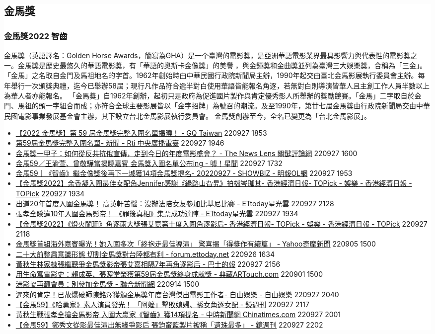 ## 金馬獎

### 金馬獎2022 智齒

金馬獎（英語譯名：Golden Horse Awards，簡寫為GHA）是一个臺灣的電影獎，是亞洲華語電影業界最具影響力與代表性的電影獎之一。金馬獎是歷史最悠久的華語電影獎，有「華語的奧斯卡金像獎」的美譽 ，與金鐘獎和金曲獎並列為臺灣三大娛樂獎，合稱為「三金」。「金馬」之名取自金門及馬祖地名的字首。1962年創始時由中華民國行政院新聞局主辦，1990年起交由臺北金馬影展執行委員會主辦。每年舉行一次頒獎典禮，迄今已舉辦58屆；現行凡作品符合逾半對白使用華語皆能報名角逐，若無對白則導演皆華人且主創工作人員半數以上為華人者亦能報名。
「金馬獎」自1962年創辦，起初只是政府為促進國片製作與肯定優秀影人所舉辦的獎勵競賽。「金馬」二字取自於金門、馬祖的頭一字組合而成；亦符合全球主要影展皆以「金字招牌」為號召的潮流。及至1990年，第廿七屆金馬獎由行政院新聞局交由中華民國電影事業發展基金會主辦，其下設立台北金馬影展執行委員會。
金馬獎創辦至今，全名已變更為「台北金馬影展」。
- [【2022 金馬獎】第 59 屆金馬獎完整入圍名單揭曉！ - GQ Taiwan](https://www.gq.com.tw/entertainment/article/2022%E9%87%91%E9%A6%AC%E7%8D%8E-%E9%87%91%E9%A6%AC59-%E5%85%A5%E5%9C%8D%E5%90%8D%E5%96%AE "【2022 金馬獎】第 59 屆金馬獎完整入圍名單揭曉！ - GQ Taiwan") 220927 1853
- [第59屆金馬獎完整入圍名單- 新聞 - Rti 中央廣播電臺](https://www.rti.org.tw/news/view/id/2145748 "第59屆金馬獎完整入圍名單- 新聞 - Rti 中央廣播電臺") 220927 1946
- [金馬獎一甲子：如何從反共抗俄宣傳，走到今日的年度電影盛會？ - The News Lens 關鍵評論網](http://www.thenewslens.com/article/173616 "金馬獎一甲子：如何從反共抗俄宣傳，走到今日的年度電影盛會？ - The News Lens 關鍵評論網") 220927 1600
- [金馬59／王渝萱、曾敬驊當揭曉嘉賓 金馬獎入圍名單公布ing - 噓！星聞](https://stars.udn.com/star/story/10090/6644305?from=udn-catenewnews_ch1022 "金馬59／王渝萱、曾敬驊當揭曉嘉賓 金馬獎入圍名單公布ing - 噓！星聞") 220927 1732
- [金馬59｜《智齒》繼金像獎後再下一城獲14項金馬獎提名- 20220927 - SHOWBIZ - 明報OL網](https://ol.mingpao.com/ldy/showbiz/latest/20220927/1664278474991/%E9%87%91%E9%A6%AC59-%E3%80%8A%E6%99%BA%E9%BD%92%E3%80%8B%E7%B9%BC%E9%87%91%E5%83%8F%E7%8D%8E%E5%BE%8C%E5%86%8D%E4%B8%8B%E4%B8%80%E5%9F%8E-%E7%8D%B214%E9%A0%85%E9%87%91%E9%A6%AC%E7%8D%8E%E6%8F%90%E5%90%8D "金馬59｜《智齒》繼金像獎後再下一城獲14項金馬獎提名- 20220927 - SHOWBIZ - 明報OL網") 220927 1953
- [【金馬獎2022】余香凝入圍最佳女配角Jennifer感謝《緣路山旮旯》拍檔岑珈其- 香港經濟日報- TOPick - 娛樂 - 香港經濟日報 - TOPick](https://topick.hket.com/article/3363125/%E3%80%90%E9%87%91%E9%A6%AC%E7%8D%8E2022%E3%80%91%E4%BD%99%E9%A6%99%E5%87%9D%E5%85%A5%E5%9C%8D%E6%9C%80%E4%BD%B3%E5%A5%B3%E9%85%8D%E8%A7%92%E3%80%80Jennifer%E6%84%9F%E8%AC%9D%E3%80%8A%E7%B7%A3%E8%B7%AF%E5%B1%B1%E6%97%AE%E6%97%AF%E3%80%8B%E6%8B%8D%E6%AA%94%E5%B2%91%E7%8F%88%E5%85%B6 "【金馬獎2022】余香凝入圍最佳女配角Jennifer感謝《緣路山旮旯》拍檔岑珈其- 香港經濟日報- TOPick - 娛樂 - 香港經濟日報 - TOPick") 220927 1934
- [出道20年首度入圍金馬獎！ 高英軒苦惱：沒辦法陪女友參加比基尼比賽 - ETtoday星光雲](https://star.ettoday.net/news/2346904 "出道20年首度入圍金馬獎！ 高英軒苦惱：沒辦法陪女友參加比基尼比賽 - ETtoday星光雲") 220927 2128
- [張孝全睽違10年入圍金馬影帝！ 《罪後真相》集票成功達陣 - ETtoday星光雲](https://star.ettoday.net/news/2346865 "張孝全睽違10年入圍金馬影帝！ 《罪後真相》集票成功達陣 - ETtoday星光雲") 220927 1934
- [【金馬獎2022】《燈火闌珊》角逐兩大獎張艾嘉第十度入圍角逐影后- 香港經濟日報- TOPick - 娛樂 - 香港經濟日報 - TOPick](https://topick.hket.com/article/3363196/%E3%80%90%E9%87%91%E9%A6%AC%E7%8D%8E2022%E3%80%91%E3%80%8A%E7%87%88%E7%81%AB%E9%97%8C%E7%8F%8A%E3%80%8B%E8%A7%92%E9%80%90%E5%85%A9%E5%A4%A7%E7%8D%8E%E3%80%80%E5%BC%B5%E8%89%BE%E5%98%89%E7%AC%AC%E5%8D%81%E5%BA%A6%E5%85%A5%E5%9C%8D%E8%A7%92%E9%80%90%E5%BD%B1%E5%90%8E "【金馬獎2022】《燈火闌珊》角逐兩大獎張艾嘉第十度入圍角逐影后- 香港經濟日報- TOPick - 娛樂 - 香港經濟日報 - TOPick") 220927 2118
- [金馬獎首組海外嘉賓曝光！她入圍多次「終抱走最佳導演」 驚喜揭「得獎作有續篇」 - Yahoo奇摩新聞](https://tw.news.yahoo.com/%E9%87%91%E9%A6%AC%E7%8D%8E%E9%A6%96%E7%B5%84%E6%B5%B7%E5%A4%96%E5%98%89%E8%B3%93%E6%9B%9D%E5%85%89-%E5%A5%B9%E5%85%A5%E5%9C%8D%E5%A4%9A%E6%AC%A1-%E7%B5%82%E6%8A%B1%E8%B5%B0%E6%9C%80%E4%BD%B3%E5%B0%8E%E6%BC%94-%E9%A9%9A%E5%96%9C%E6%8F%AD-%E5%BE%97%E7%8D%8E%E4%BD%9C%E6%9C%89%E7%BA%8C%E7%AF%87-071703990.html "金馬獎首組海外嘉賓曝光！她入圍多次「終抱走最佳導演」 驚喜揭「得獎作有續篇」 - Yahoo奇摩新聞") 220905 1500
- [二十大前整肅意識形態 切割金馬獎對台陸都有利 - forum.ettoday.net](https://forum.ettoday.net/news/2345814 "二十大前整肅意識形態 切割金馬獎對台陸都有利 - forum.ettoday.net") 220926 1634
- [黃秋生林家棟張繼聰爭金馬獎影帝張艾嘉相隔7年再角逐影后 - 巴士的報](https://www.bastillepost.com/hongkong/article/11392793-%E7%AC%AC59%E5%B1%86%E9%87%91%E9%A6%AC%E7%8D%8E%E5%85%A5%E5%9C%8D%E5%90%8D%E5%96%AE%EF%BD%9C%E5%BC%B5%E8%89%BE%E5%98%89%E7%9B%B8%E9%9A%947%E5%B9%B4%E5%86%8D%E7%88%AD%E5%BD%B1%E5%90%8E-%E4%B8%89 "黃秋生林家棟張繼聰爭金馬獎影帝張艾嘉相隔7年再角逐影后 - 巴士的報") 220927 2156
- [用生命寫電影史：賴成英、張照堂榮獲第59屆金馬獎終身成就獎 - 典藏ARTouch.com](https://artouch.com/art-news/content-79883.html "用生命寫電影史：賴成英、張照堂榮獲第59屆金馬獎終身成就獎 - 典藏ARTouch.com") 220901 1500
- [港影協再籲會員：別參加金馬獎 - 聯合新聞網](https://udn.com/news/story/7331/6610216 "港影協再籲會員：別參加金馬獎 - 聯合新聞網") 220914 1500
- [遲來的肯定！已故爆破師陳銘澤獲頒金馬獎年度台灣傑出電影工作者- 自由娛樂 - 自由娛樂](https://ent.ltn.com.tw/news/breakingnews/4071694 "遲來的肯定！已故爆破師陳銘澤獲頒金馬獎年度台灣傑出電影工作者- 自由娛樂 - 自由娛樂") 220927 2040
- [【金馬59】《哈勇家》素人演員發光！ 「阿嬤」擊敗媳婦、孫女角逐女配 - 鏡週刊](https://www.mirrormedia.mg/story/20220927ent046/?utm_source=mmweb&utm_medium=editorchoice "【金馬59】《哈勇家》素人演員發光！ 「阿嬤」擊敗媳婦、孫女角逐女配 - 鏡週刊") 220927 2117
- [黃秋生戰張孝全搶金馬影帝 入圍大贏家《智齒》獲14項提名 - 中時新聞網 Chinatimes.com](https://www.chinatimes.com/realtimenews/20220927005203-260404?ctrack=pc_main_rtime_p05 "黃秋生戰張孝全搶金馬影帝 入圍大贏家《智齒》獲14項提名 - 中時新聞網 Chinatimes.com") 220927 2001
- [【金馬59】鄭秀文從影最佳演出無緣爭影后 張鈞甯監製片被稱「遺珠最多」 - 鏡週刊](https://www.mirrormedia.mg/story/20220927ent047/ "【金馬59】鄭秀文從影最佳演出無緣爭影后 張鈞甯監製片被稱「遺珠最多」 - 鏡週刊") 220927 2202